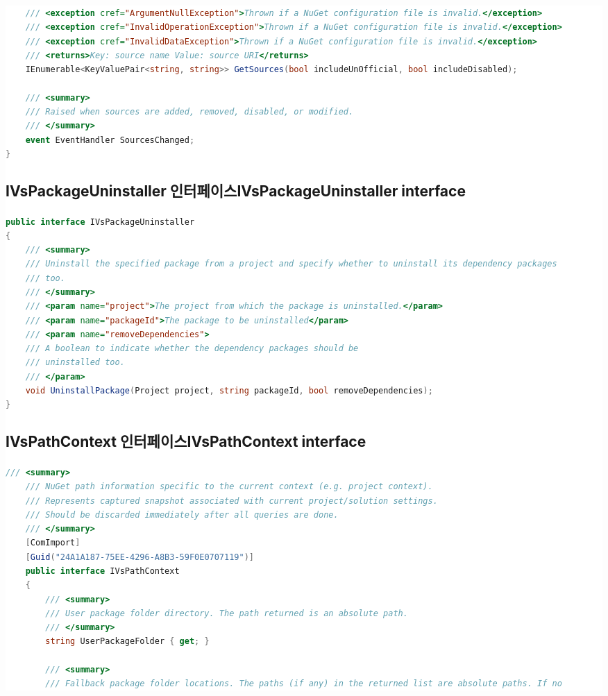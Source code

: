 ```cs
    /// <exception cref="ArgumentNullException">Thrown if a NuGet configuration file is invalid.</exception>
    /// <exception cref="InvalidOperationException">Thrown if a NuGet configuration file is invalid.</exception>
    /// <exception cref="InvalidDataException">Thrown if a NuGet configuration file is invalid.</exception>
    /// <returns>Key: source name Value: source URI</returns>
    IEnumerable<KeyValuePair<string, string>> GetSources(bool includeUnOfficial, bool includeDisabled);

    /// <summary>
    /// Raised when sources are added, removed, disabled, or modified.
    /// </summary>
    event EventHandler SourcesChanged;
}
```

## <a name="ivspackageuninstaller-interface"></a><span data-ttu-id="00256-186">IVsPackageUninstaller 인터페이스</span><span class="sxs-lookup"><span data-stu-id="00256-186">IVsPackageUninstaller interface</span></span>

```cs
public interface IVsPackageUninstaller
{
    /// <summary>
    /// Uninstall the specified package from a project and specify whether to uninstall its dependency packages
    /// too.
    /// </summary>
    /// <param name="project">The project from which the package is uninstalled.</param>
    /// <param name="packageId">The package to be uninstalled</param>
    /// <param name="removeDependencies">
    /// A boolean to indicate whether the dependency packages should be
    /// uninstalled too.
    /// </param>
    void UninstallPackage(Project project, string packageId, bool removeDependencies);
}
```

## <a name="ivspathcontext-interface"></a><span data-ttu-id="00256-187">IVsPathContext 인터페이스</span><span class="sxs-lookup"><span data-stu-id="00256-187">IVsPathContext interface</span></span>

```cs
/// <summary>
    /// NuGet path information specific to the current context (e.g. project context).
    /// Represents captured snapshot associated with current project/solution settings.
    /// Should be discarded immediately after all queries are done.
    /// </summary>
    [ComImport]
    [Guid("24A1A187-75EE-4296-A8B3-59F0E0707119")]
    public interface IVsPathContext
    {
        /// <summary>
        /// User package folder directory. The path returned is an absolute path.
        /// </summary>
        string UserPackageFolder { get; }

        /// <summary>
        /// Fallback package folder locations. The paths (if any) in the returned list are absolute paths. If no
```